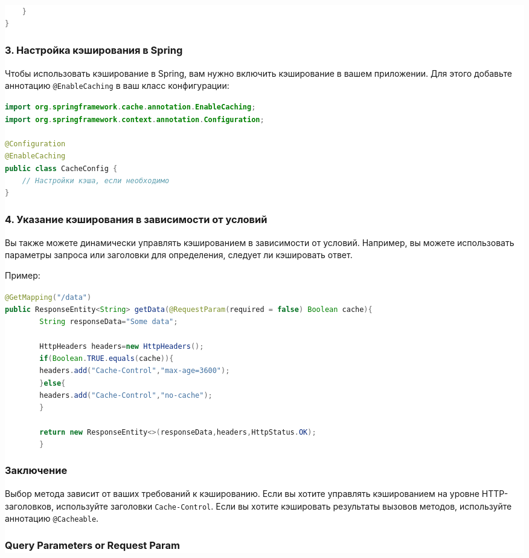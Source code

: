 ```java
    }
}
```

### 3. Настройка кэширования в Spring

Чтобы использовать кэширование в Spring, вам нужно включить кэширование в вашем приложении. Для этого добавьте
аннотацию `@EnableCaching` в ваш класс конфигурации:

```java
import org.springframework.cache.annotation.EnableCaching;
import org.springframework.context.annotation.Configuration;

@Configuration
@EnableCaching
public class CacheConfig {
    // Настройки кэша, если необходимо
}
```

### 4. Указание кэширования в зависимости от условий

Вы также можете динамически управлять кэшированием в зависимости от условий. Например, вы можете использовать параметры
запроса или заголовки для определения, следует ли кэшировать ответ.

Пример:

```java
@GetMapping("/data")
public ResponseEntity<String> getData(@RequestParam(required = false) Boolean cache){
        String responseData="Some data";

        HttpHeaders headers=new HttpHeaders();
        if(Boolean.TRUE.equals(cache)){
        headers.add("Cache-Control","max-age=3600");
        }else{
        headers.add("Cache-Control","no-cache");
        }

        return new ResponseEntity<>(responseData,headers,HttpStatus.OK);
        }
```

### Заключение

Выбор метода зависит от ваших требований к кэшированию. Если вы хотите управлять кэшированием на уровне HTTP-заголовков,
используйте заголовки `Cache-Control`. Если вы хотите кэшировать результаты вызовов методов, используйте
аннотацию `@Cacheable`.

### Query Parameters or Request Param
